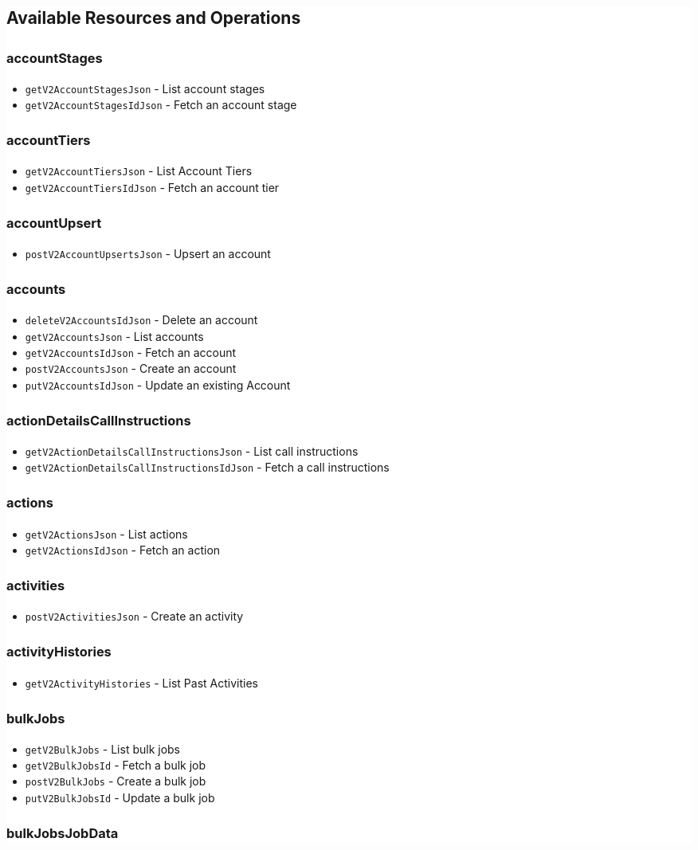 

## Available Resources and Operations


### accountStages

* `getV2AccountStagesJson` - List account stages
* `getV2AccountStagesIdJson` - Fetch an account stage

### accountTiers

* `getV2AccountTiersJson` - List Account Tiers
* `getV2AccountTiersIdJson` - Fetch an account tier

### accountUpsert

* `postV2AccountUpsertsJson` - Upsert an account

### accounts

* `deleteV2AccountsIdJson` - Delete an account
* `getV2AccountsJson` - List accounts
* `getV2AccountsIdJson` - Fetch an account
* `postV2AccountsJson` - Create an account
* `putV2AccountsIdJson` - Update an existing Account

### actionDetailsCallInstructions

* `getV2ActionDetailsCallInstructionsJson` - List call instructions
* `getV2ActionDetailsCallInstructionsIdJson` - Fetch a call instructions

### actions

* `getV2ActionsJson` - List actions
* `getV2ActionsIdJson` - Fetch an action

### activities

* `postV2ActivitiesJson` - Create an activity

### activityHistories

* `getV2ActivityHistories` - List Past Activities

### bulkJobs

* `getV2BulkJobs` - List bulk jobs
* `getV2BulkJobsId` - Fetch a bulk job
* `postV2BulkJobs` - Create a bulk job
* `putV2BulkJobsId` - Update a bulk job

### bulkJobsJobData
